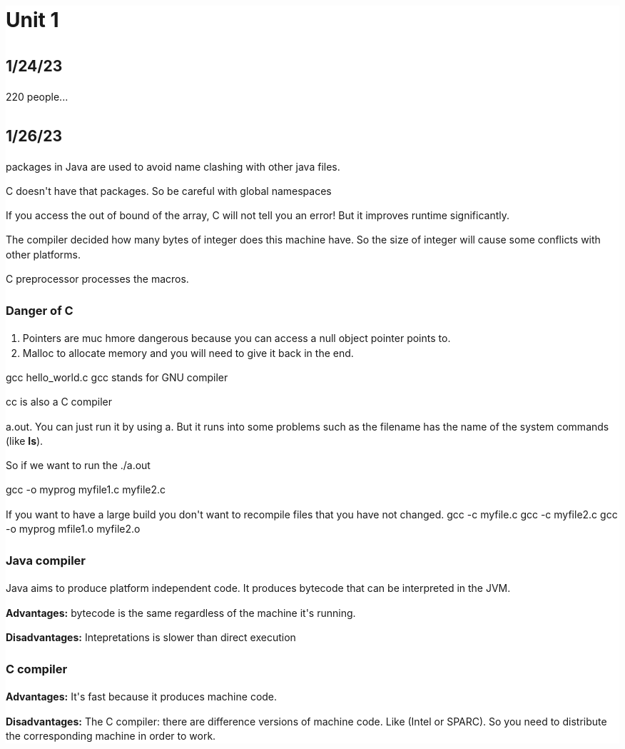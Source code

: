 # Unit 1
## 1/24/23
220 people...
## 1/26/23
packages in Java are used to avoid name clashing with other java files.

C doesn't have that packages. So be careful with global namespaces

If you access the out of bound of the array, C will not tell you an error! But it improves runtime significantly.

The compiler decided how many bytes of integer does this machine have. So the size of integer will cause some conflicts with other platforms.

C preprocessor processes the macros.
### Danger of C
1. Pointers are muc hmore dangerous because you can access a null object pointer points to.
2. Malloc to allocate memory and you will need to give it back in the end.

gcc hello_world.c gcc stands for GNU compiler

cc is also a C compiler

a.out. You can just run it by using a. But it runs into some problems such as the filename has the name of the system commands (like **ls**). 

So if we want to run the 
./a.out

gcc -o myprog myfile1.c myfile2.c

If you want to have a large build
you don't want to recompile files that you have not changed.
gcc -c myfile.c
gcc -c myfile2.c
gcc -o myprog mfile1.o myfile2.o

### Java compiler
Java aims to produce platform independent code. It produces bytecode that can be interpreted in the JVM.

**Advantages:**
bytecode is the same regardless of the machine it's running.

**Disadvantages:**
Intepretations is slower than direct execution

### C compiler
**Advantages:** It's fast because it produces machine code.

**Disadvantages:** The C compiler: there are difference versions of machine code. Like (Intel or SPARC). So you need to distribute the corresponding machine in order to work.
